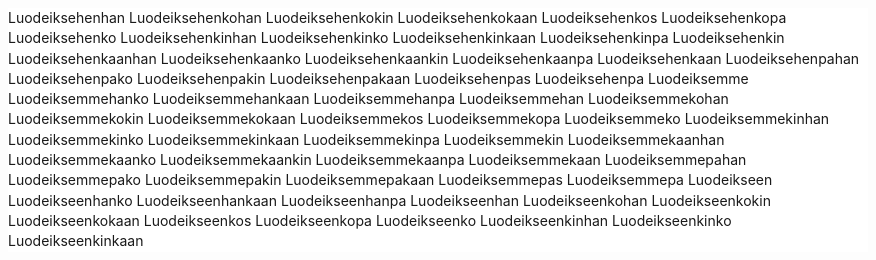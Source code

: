 Luodeiksehenhan
Luodeiksehenkohan
Luodeiksehenkokin
Luodeiksehenkokaan
Luodeiksehenkos
Luodeiksehenkopa
Luodeiksehenko
Luodeiksehenkinhan
Luodeiksehenkinko
Luodeiksehenkinkaan
Luodeiksehenkinpa
Luodeiksehenkin
Luodeiksehenkaanhan
Luodeiksehenkaanko
Luodeiksehenkaankin
Luodeiksehenkaanpa
Luodeiksehenkaan
Luodeiksehenpahan
Luodeiksehenpako
Luodeiksehenpakin
Luodeiksehenpakaan
Luodeiksehenpas
Luodeiksehenpa
Luodeiksemme
Luodeiksemmehanko
Luodeiksemmehankaan
Luodeiksemmehanpa
Luodeiksemmehan
Luodeiksemmekohan
Luodeiksemmekokin
Luodeiksemmekokaan
Luodeiksemmekos
Luodeiksemmekopa
Luodeiksemmeko
Luodeiksemmekinhan
Luodeiksemmekinko
Luodeiksemmekinkaan
Luodeiksemmekinpa
Luodeiksemmekin
Luodeiksemmekaanhan
Luodeiksemmekaanko
Luodeiksemmekaankin
Luodeiksemmekaanpa
Luodeiksemmekaan
Luodeiksemmepahan
Luodeiksemmepako
Luodeiksemmepakin
Luodeiksemmepakaan
Luodeiksemmepas
Luodeiksemmepa
Luodeikseen
Luodeikseenhanko
Luodeikseenhankaan
Luodeikseenhanpa
Luodeikseenhan
Luodeikseenkohan
Luodeikseenkokin
Luodeikseenkokaan
Luodeikseenkos
Luodeikseenkopa
Luodeikseenko
Luodeikseenkinhan
Luodeikseenkinko
Luodeikseenkinkaan